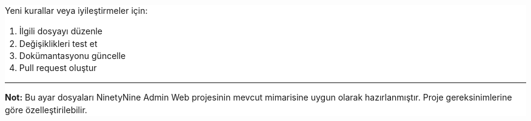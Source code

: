 Yeni kurallar veya iyileştirmeler için:
1. İlgili dosyayı düzenle
2. Değişiklikleri test et
3. Dokümantasyonu güncelle
4. Pull request oluştur

---

**Not:** Bu ayar dosyaları NinetyNine Admin Web projesinin mevcut mimarisine uygun olarak hazırlanmıştır. Proje gereksinimlerine göre özelleştirilebilir.